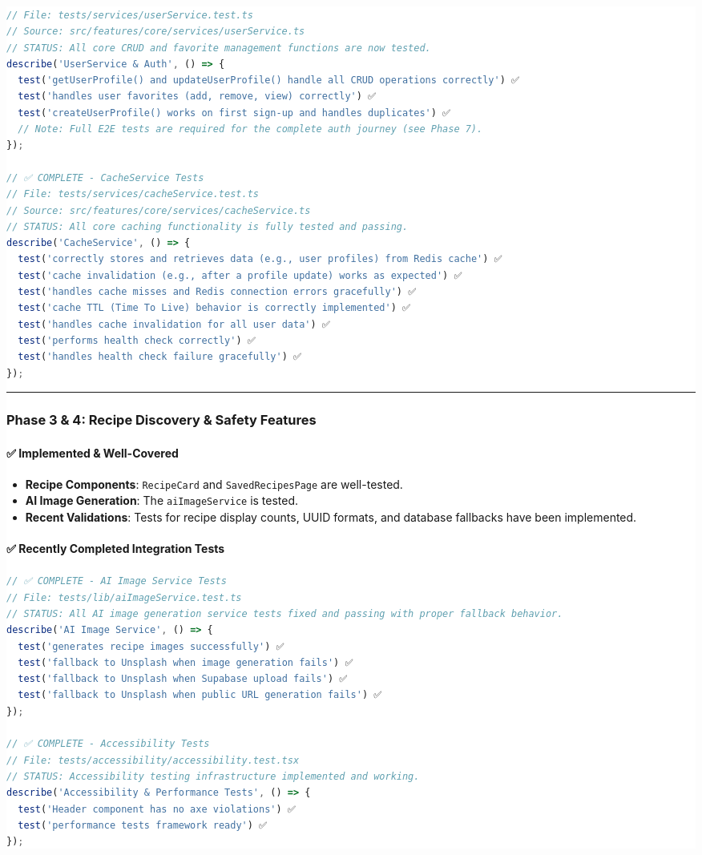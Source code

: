 ```typescript
// File: tests/services/userService.test.ts
// Source: src/features/core/services/userService.ts
// STATUS: All core CRUD and favorite management functions are now tested.
describe('UserService & Auth', () => {
  test('getUserProfile() and updateUserProfile() handle all CRUD operations correctly') ✅
  test('handles user favorites (add, remove, view) correctly') ✅
  test('createUserProfile() works on first sign-up and handles duplicates') ✅
  // Note: Full E2E tests are required for the complete auth journey (see Phase 7).
});

// ✅ COMPLETE - CacheService Tests
// File: tests/services/cacheService.test.ts
// Source: src/features/core/services/cacheService.ts
// STATUS: All core caching functionality is fully tested and passing.
describe('CacheService', () => {
  test('correctly stores and retrieves data (e.g., user profiles) from Redis cache') ✅
  test('cache invalidation (e.g., after a profile update) works as expected') ✅
  test('handles cache misses and Redis connection errors gracefully') ✅
  test('cache TTL (Time To Live) behavior is correctly implemented') ✅
  test('handles cache invalidation for all user data') ✅
  test('performs health check correctly') ✅
  test('handles health check failure gracefully') ✅
});
```

---

### Phase 3 & 4: Recipe Discovery & Safety Features

#### **✅ Implemented & Well-Covered**
-   **Recipe Components**: `RecipeCard` and `SavedRecipesPage` are well-tested.
-   **AI Image Generation**: The `aiImageService` is tested.
-   **Recent Validations**: Tests for recipe display counts, UUID formats, and database fallbacks have been implemented.

#### **✅ Recently Completed Integration Tests**

```typescript
// ✅ COMPLETE - AI Image Service Tests  
// File: tests/lib/aiImageService.test.ts
// STATUS: All AI image generation service tests fixed and passing with proper fallback behavior.
describe('AI Image Service', () => {
  test('generates recipe images successfully') ✅
  test('fallback to Unsplash when image generation fails') ✅
  test('fallback to Unsplash when Supabase upload fails') ✅
  test('fallback to Unsplash when public URL generation fails') ✅
});

// ✅ COMPLETE - Accessibility Tests
// File: tests/accessibility/accessibility.test.tsx  
// STATUS: Accessibility testing infrastructure implemented and working.
describe('Accessibility & Performance Tests', () => {
  test('Header component has no axe violations') ✅
  test('performance tests framework ready') ✅
});
```
